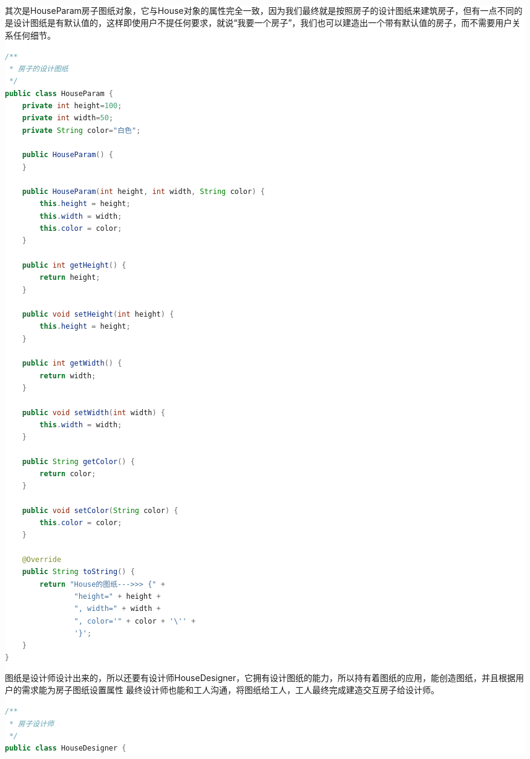 其次是HouseParam房子图纸对象，它与House对象的属性完全一致，因为我们最终就是按照房子的设计图纸来建筑房子，但有一点不同的是设计图纸是有默认值的，这样即使用户不提任何要求，就说“我要一个房子”，我们也可以建造出一个带有默认值的房子，而不需要用户关系任何细节。
```java
/**
 * 房子的设计图纸
 */
public class HouseParam {
    private int height=100;
    private int width=50;
    private String color="白色";

    public HouseParam() {
    }

    public HouseParam(int height, int width, String color) {
        this.height = height;
        this.width = width;
        this.color = color;
    }

    public int getHeight() {
        return height;
    }

    public void setHeight(int height) {
        this.height = height;
    }

    public int getWidth() {
        return width;
    }

    public void setWidth(int width) {
        this.width = width;
    }

    public String getColor() {
        return color;
    }

    public void setColor(String color) {
        this.color = color;
    }

    @Override
    public String toString() {
        return "House的图纸--->>> {" +
                "height=" + height +
                ", width=" + width +
                ", color='" + color + '\'' +
                '}';
    }
}

```
图纸是设计师设计出来的，所以还要有设计师HouseDesigner，它拥有设计图纸的能力，所以持有着图纸的应用，能创造图纸，并且根据用户的需求能为房子图纸设置属性
最终设计师也能和工人沟通，将图纸给工人，工人最终完成建造交互房子给设计师。
```java
/**
 * 房子设计师
 */
public class HouseDesigner {


```
